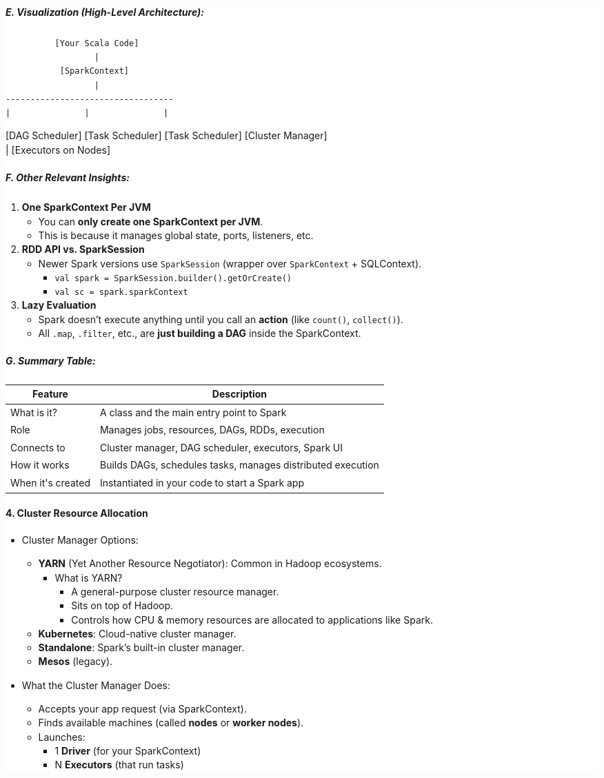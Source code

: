 ##### *E. Visualization (High-Level Architecture):*
              [Your Scala Code] 
                      |
               [SparkContext] 
                      |
    ----------------------------------
    |               |               |
[DAG Scheduler] [Task Scheduler] [Task Scheduler]     [Cluster Manager]      
                      |
              [Executors on Nodes]

##### *F. Other Relevant Insights:*
1. **One SparkContext Per JVM**
	- You can **only create one SparkContext per JVM**.
	- This is because it manages global state, ports, listeners, etc.
2. **RDD API vs. SparkSession**
	- Newer Spark versions use `SparkSession` (wrapper over `SparkContext` + SQLContext).
		- `val spark = SparkSession.builder().getOrCreate()`
		- `val sc = spark.sparkContext`
3. **Lazy Evaluation**
	- Spark doesn’t execute anything until you call an **action** (like `count()`, `collect()`).
	- All `.map`, `.filter`, etc., are **just building a DAG** inside the SparkContext.

##### *G. Summary Table:*

| Feature           | Description                                                 |
| ----------------- | ----------------------------------------------------------- |
| What is it?       | A class and the main entry point to Spark                   |
| Role              | Manages jobs, resources, DAGs, RDDs, execution              |
| Connects to       | Cluster manager, DAG scheduler, executors, Spark UI         |
| How it works      | Builds DAGs, schedules tasks, manages distributed execution |
| When it's created | Instantiated in your code to start a Spark app              |

#### 4. Cluster Resource Allocation

- Cluster Manager Options:
	- **YARN** (Yet Another Resource Negotiator): Common in Hadoop ecosystems.
		- What is YARN?
			- A general-purpose cluster resource manager.
			- Sits on top of Hadoop.
			- Controls how CPU & memory resources are allocated to applications like Spark.
	- **Kubernetes**: Cloud-native cluster manager.
	- **Standalone**: Spark’s built-in cluster manager.
	- **Mesos** (legacy).

-  What the Cluster Manager Does:
	- Accepts your app request (via SparkContext).
	- Finds available machines (called **nodes** or **worker nodes**).
	- Launches:
	    - 1 **Driver** (for your SparkContext)
	    - N **Executors** (that run tasks)
